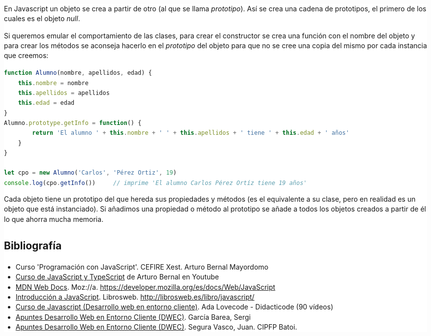 En Javascript un objeto se crea a partir de otro (al que se llama _prototipo_). Así se crea una cadena de prototipos, el primero de los cuales es el objeto _null_.

Si queremos emular el comportamiento de las clases, para crear el constructor se crea una función con el nombre del objeto y para crear los métodos se aconseja hacerlo en el _prototipo_ del objeto para que no se cree una copia del mismo por cada instancia que creemos:
```javascript
function Alumno(nombre, apellidos, edad) {
    this.nombre = nombre
    this.apellidos = apellidos
    this.edad = edad
}
Alumno.prototype.getInfo = function() {
        return 'El alumno ' + this.nombre + ' ' + this.apellidos + ' tiene ' + this.edad + ' años'
    }
}

let cpo = new Alumno('Carlos', 'Pérez Ortiz', 19)
console.log(cpo.getInfo())     // imprime 'El alumno Carlos Pérez Ortíz tiene 19 años'
```

Cada objeto tiene un prototipo del que hereda sus propiedades y métodos (es el equivalente a su clase, pero en realidad es un objeto que está instanciado). Si añadimos una propiedad o método al prototipo se añade a todos los objetos creados a partir de él lo que ahorra mucha memoria.

## Bibliografía
* Curso 'Programación con JavaScript'. CEFIRE Xest. Arturo Bernal Mayordomo
* [Curso de JavaScript y TypeScript](https://www.youtube.com/playlist?list=PLiZCpIzKtvqvt4tcQV4SAvaJn7QMdwUbd) de Arturo Bernal en Youtube
* [MDN Web Docs](https://developer.mozilla.org/es/docs/Web/JavaScript). Moz://a. https://developer.mozilla.org/es/docs/Web/JavaScript
* [Introducción a JavaScript](http://librosweb.es/libro/javascript/). Librosweb. http://librosweb.es/libro/javascript/
* [Curso de Javascript (Desarrollo web en entorno cliente)](https://www.youtube.com/playlist?list=PLI7nHlOIIPOJtTDs1HVJABswW-xJcA7_o). Ada Lovecode - Didacticode (90 vídeos)
* [Apuntes Desarrollo Web en Entorno Cliente (DWEC)](https://github.com/sergarb1/ApuntesDWEC). García Barea, Sergi
* [Apuntes Desarrollo Web en Entorno Cliente (DWEC)](https://github.com/cipfpbatoi/materials). Segura Vasco, Juan. CIPFP Batoi.